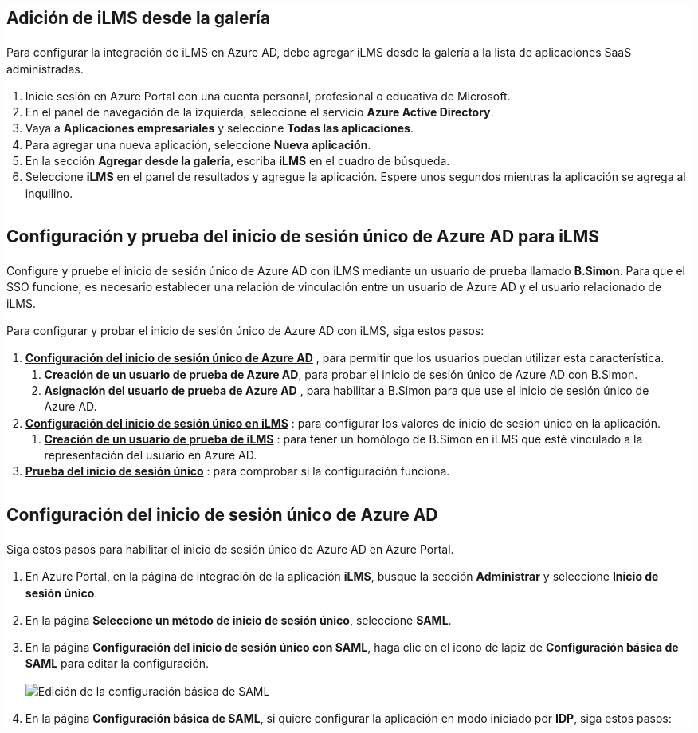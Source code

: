## <a name="add-ilms-from-the-gallery"></a>Adición de iLMS desde la galería

Para configurar la integración de iLMS en Azure AD, debe agregar iLMS desde la galería a la lista de aplicaciones SaaS administradas.

1. Inicie sesión en Azure Portal con una cuenta personal, profesional o educativa de Microsoft.
1. En el panel de navegación de la izquierda, seleccione el servicio **Azure Active Directory**.
1. Vaya a **Aplicaciones empresariales** y seleccione **Todas las aplicaciones**.
1. Para agregar una nueva aplicación, seleccione **Nueva aplicación**.
1. En la sección **Agregar desde la galería**, escriba **iLMS** en el cuadro de búsqueda.
1. Seleccione **iLMS** en el panel de resultados y agregue la aplicación. Espere unos segundos mientras la aplicación se agrega al inquilino.

## <a name="configure-and-test-azure-ad-sso-for-ilms"></a>Configuración y prueba del inicio de sesión único de Azure AD para iLMS

Configure y pruebe el inicio de sesión único de Azure AD con iLMS mediante un usuario de prueba llamado **B.Simon**. Para que el SSO funcione, es necesario establecer una relación de vinculación entre un usuario de Azure AD y el usuario relacionado de iLMS.

Para configurar y probar el inicio de sesión único de Azure AD con iLMS, siga estos pasos:

1. **[Configuración del inicio de sesión único de Azure AD](#configure-azure-ad-sso)** , para permitir que los usuarios puedan utilizar esta característica.
    1. **[Creación de un usuario de prueba de Azure AD](#create-an-azure-ad-test-user)**, para probar el inicio de sesión único de Azure AD con B.Simon.
    1. **[Asignación del usuario de prueba de Azure AD](#assign-the-azure-ad-test-user)** , para habilitar a B.Simon para que use el inicio de sesión único de Azure AD.
1. **[Configuración del inicio de sesión único en iLMS](#configure-ilms-sso)** : para configurar los valores de inicio de sesión único en la aplicación.
    1. **[Creación de un usuario de prueba de iLMS](#create-ilms-test-user)** : para tener un homólogo de B.Simon en iLMS que esté vinculado a la representación del usuario en Azure AD.
1. **[Prueba del inicio de sesión único](#test-sso)** : para comprobar si la configuración funciona.

## <a name="configure-azure-ad-sso"></a>Configuración del inicio de sesión único de Azure AD

Siga estos pasos para habilitar el inicio de sesión único de Azure AD en Azure Portal.

1. En Azure Portal, en la página de integración de la aplicación **iLMS**, busque la sección **Administrar** y seleccione **Inicio de sesión único**.
1. En la página **Seleccione un método de inicio de sesión único**, seleccione **SAML**.
1. En la página **Configuración del inicio de sesión único con SAML**, haga clic en el icono de lápiz de **Configuración básica de SAML** para editar la configuración.

   ![Edición de la configuración básica de SAML](common/edit-urls.png)

1. En la página **Configuración básica de SAML**, si quiere configurar la aplicación en modo iniciado por **IDP**, siga estos pasos:
